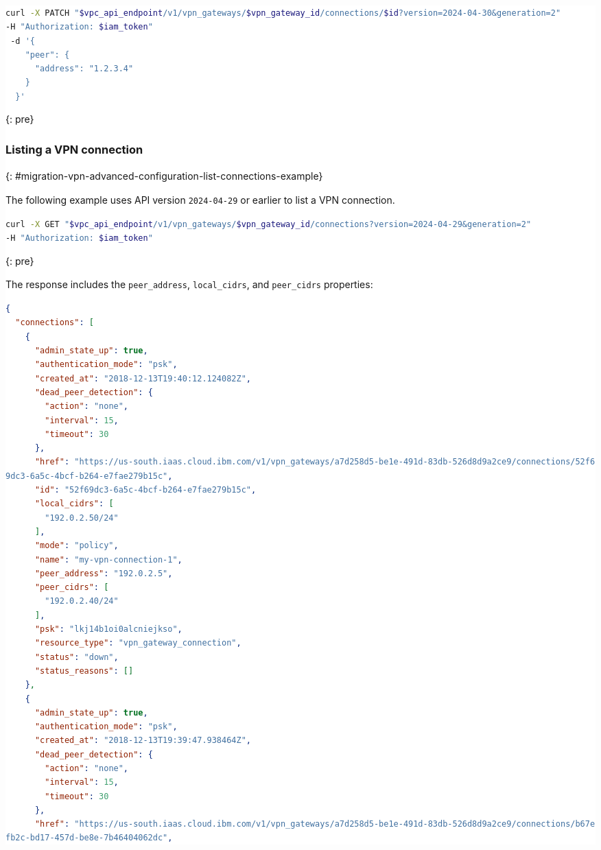 ```sh
curl -X PATCH "$vpc_api_endpoint/v1/vpn_gateways/$vpn_gateway_id/connections/$id?version=2024-04-30&generation=2"
-H "Authorization: $iam_token"
 -d '{
    "peer": {
      "address": "1.2.3.4"
    }
  }'
```
{: pre}

### Listing a VPN connection
{: #migration-vpn-advanced-configuration-list-connections-example}

The following example uses API version `2024-04-29` or earlier to list a VPN connection.

```sh
curl -X GET "$vpc_api_endpoint/v1/vpn_gateways/$vpn_gateway_id/connections?version=2024-04-29&generation=2"
-H "Authorization: $iam_token"
```
{: pre}

The response includes the `peer_address`, `local_cidrs`, and `peer_cidrs` properties:

```json
{
  "connections": [
    {
      "admin_state_up": true,
      "authentication_mode": "psk",
      "created_at": "2018-12-13T19:40:12.124082Z",
      "dead_peer_detection": {
        "action": "none",
        "interval": 15,
        "timeout": 30
      },
      "href": "https://us-south.iaas.cloud.ibm.com/v1/vpn_gateways/a7d258d5-be1e-491d-83db-526d8d9a2ce9/connections/52f69dc3-6a5c-4bcf-b264-e7fae279b15c",
      "id": "52f69dc3-6a5c-4bcf-b264-e7fae279b15c",
      "local_cidrs": [
        "192.0.2.50/24"
      ],
      "mode": "policy",
      "name": "my-vpn-connection-1",
      "peer_address": "192.0.2.5",
      "peer_cidrs": [
        "192.0.2.40/24"
      ],
      "psk": "lkj14b1oi0alcniejkso",
      "resource_type": "vpn_gateway_connection",
      "status": "down",
      "status_reasons": []
    },
    {
      "admin_state_up": true,
      "authentication_mode": "psk",
      "created_at": "2018-12-13T19:39:47.938464Z",
      "dead_peer_detection": {
        "action": "none",
        "interval": 15,
        "timeout": 30
      },
      "href": "https://us-south.iaas.cloud.ibm.com/v1/vpn_gateways/a7d258d5-be1e-491d-83db-526d8d9a2ce9/connections/b67efb2c-bd17-457d-be8e-7b46404062dc",
```